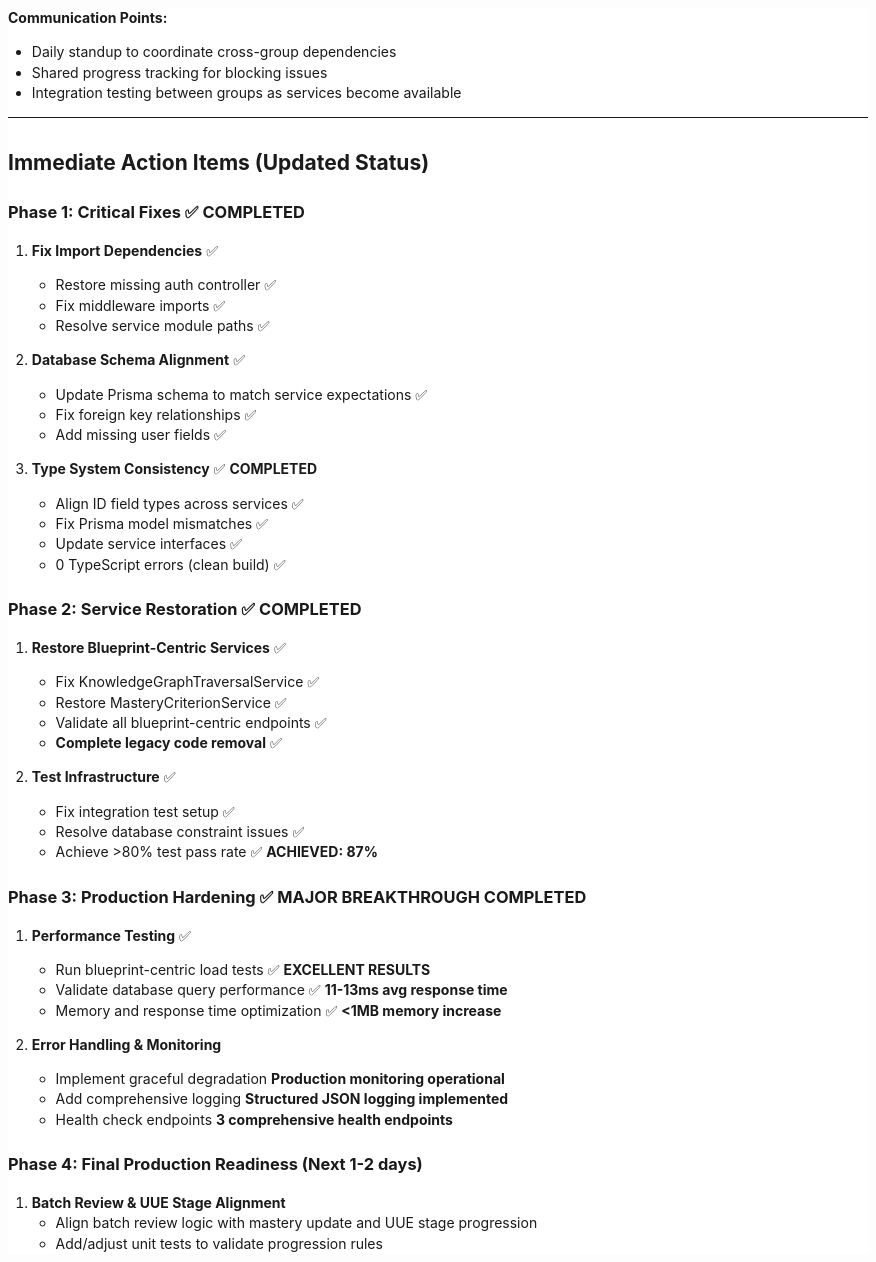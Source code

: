 **Communication Points:**
- Daily standup to coordinate cross-group dependencies
- Shared progress tracking for blocking issues
- Integration testing between groups as services become available

---

## Immediate Action Items (Updated Status)

### Phase 1: Critical Fixes ✅ **COMPLETED**
1. **Fix Import Dependencies** ✅
   - Restore missing auth controller ✅
   - Fix middleware imports ✅
   - Resolve service module paths ✅

2. **Database Schema Alignment** ✅
   - Update Prisma schema to match service expectations ✅
   - Fix foreign key relationships ✅
   - Add missing user fields ✅

3. **Type System Consistency** ✅ **COMPLETED**
   - Align ID field types across services ✅
   - Fix Prisma model mismatches ✅
   - Update service interfaces ✅
   - 0 TypeScript errors (clean build) ✅

### Phase 2: Service Restoration ✅ **COMPLETED**
1. **Restore Blueprint-Centric Services** ✅
   - Fix KnowledgeGraphTraversalService ✅
   - Restore MasteryCriterionService ✅
   - Validate all blueprint-centric endpoints ✅
   - **Complete legacy code removal** ✅

2. **Test Infrastructure** ✅
   - Fix integration test setup ✅
   - Resolve database constraint issues ✅
   - Achieve >80% test pass rate ✅ **ACHIEVED: 87%**

### Phase 3: Production Hardening ✅ **MAJOR BREAKTHROUGH COMPLETED**
1. **Performance Testing** ✅
   - Run blueprint-centric load tests ✅ **EXCELLENT RESULTS**
   - Validate database query performance ✅ **11-13ms avg response time**
   - Memory and response time optimization ✅ **<1MB memory increase**

2. **Error Handling & Monitoring** 
   - Implement graceful degradation **Production monitoring operational**
   - Add comprehensive logging **Structured JSON logging implemented**
   - Health check endpoints **3 comprehensive health endpoints**

### Phase 4: Final Production Readiness (Next 1-2 days)
1. **Batch Review & UUE Stage Alignment** 
   - Align batch review logic with mastery update and UUE stage progression
   - Add/adjust unit tests to validate progression rules

